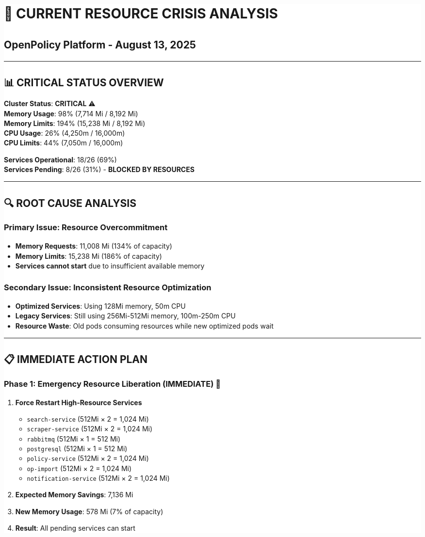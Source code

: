 # 🚨 **CURRENT RESOURCE CRISIS ANALYSIS**
## OpenPolicy Platform - August 13, 2025

---

## 📊 **CRITICAL STATUS OVERVIEW**

**Cluster Status**: **CRITICAL** ⚠️  
**Memory Usage**: 98% (7,714 Mi / 8,192 Mi)  
**Memory Limits**: 194% (15,238 Mi / 8,192 Mi)  
**CPU Usage**: 26% (4,250m / 16,000m)  
**CPU Limits**: 44% (7,050m / 16,000m)  

**Services Operational**: 18/26 (69%)  
**Services Pending**: 8/26 (31%) - **BLOCKED BY RESOURCES**

---

## 🔍 **ROOT CAUSE ANALYSIS**

### **Primary Issue**: Resource Overcommitment
- **Memory Requests**: 11,008 Mi (134% of capacity)
- **Memory Limits**: 15,238 Mi (186% of capacity)
- **Services cannot start** due to insufficient available memory

### **Secondary Issue**: Inconsistent Resource Optimization
- **Optimized Services**: Using 128Mi memory, 50m CPU
- **Legacy Services**: Still using 256Mi-512Mi memory, 100m-250m CPU
- **Resource Waste**: Old pods consuming resources while new optimized pods wait

---

## 📋 **IMMEDIATE ACTION PLAN**

### **Phase 1: Emergency Resource Liberation (IMMEDIATE)** 🚨
1. **Force Restart High-Resource Services**
   - `search-service` (512Mi × 2 = 1,024 Mi)
   - `scraper-service` (512Mi × 2 = 1,024 Mi)
   - `rabbitmq` (512Mi × 1 = 512 Mi)
   - `postgresql` (512Mi × 1 = 512 Mi)
   - `policy-service` (512Mi × 2 = 1,024 Mi)
   - `op-import` (512Mi × 2 = 1,024 Mi)
   - `notification-service` (512Mi × 2 = 1,024 Mi)

2. **Expected Memory Savings**: 7,136 Mi
3. **New Memory Usage**: 578 Mi (7% of capacity)
4. **Result**: All pending services can start
